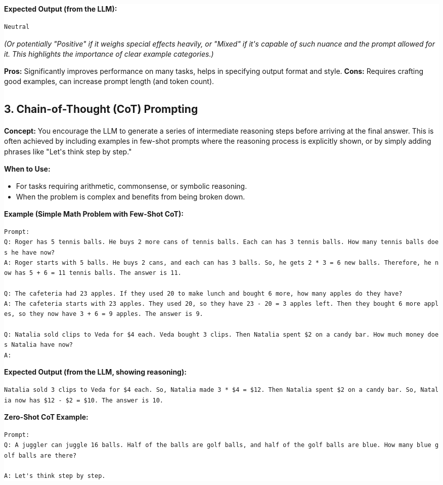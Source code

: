**Expected Output (from the LLM):**
```
Neutral
```
*(Or potentially "Positive" if it weighs special effects heavily, or "Mixed" if it's capable of such nuance and the prompt allowed for it. This highlights the importance of clear example categories.)*

**Pros:** Significantly improves performance on many tasks, helps in specifying output format and style.
**Cons:** Requires crafting good examples, can increase prompt length (and token count).

## 3. Chain-of-Thought (CoT) Prompting

**Concept:** You encourage the LLM to generate a series of intermediate reasoning steps before arriving at the final answer. This is often achieved by including examples in few-shot prompts where the reasoning process is explicitly shown, or by simply adding phrases like "Let's think step by step."

**When to Use:**
*   For tasks requiring arithmetic, commonsense, or symbolic reasoning.
*   When the problem is complex and benefits from being broken down.

**Example (Simple Math Problem with Few-Shot CoT):**

```
Prompt:
Q: Roger has 5 tennis balls. He buys 2 more cans of tennis balls. Each can has 3 tennis balls. How many tennis balls does he have now?
A: Roger starts with 5 balls. He buys 2 cans, and each can has 3 balls. So, he gets 2 * 3 = 6 new balls. Therefore, he now has 5 + 6 = 11 tennis balls. The answer is 11.

Q: The cafeteria had 23 apples. If they used 20 to make lunch and bought 6 more, how many apples do they have?
A: The cafeteria starts with 23 apples. They used 20, so they have 23 - 20 = 3 apples left. Then they bought 6 more apples, so they now have 3 + 6 = 9 apples. The answer is 9.

Q: Natalia sold clips to Veda for $4 each. Veda bought 3 clips. Then Natalia spent $2 on a candy bar. How much money does Natalia have now?
A:
```

**Expected Output (from the LLM, showing reasoning):**
```
Natalia sold 3 clips to Veda for $4 each. So, Natalia made 3 * $4 = $12. Then Natalia spent $2 on a candy bar. So, Natalia now has $12 - $2 = $10. The answer is 10.
```

**Zero-Shot CoT Example:**

```
Prompt:
Q: A juggler can juggle 16 balls. Half of the balls are golf balls, and half of the golf balls are blue. How many blue golf balls are there?

A: Let's think step by step.
```
